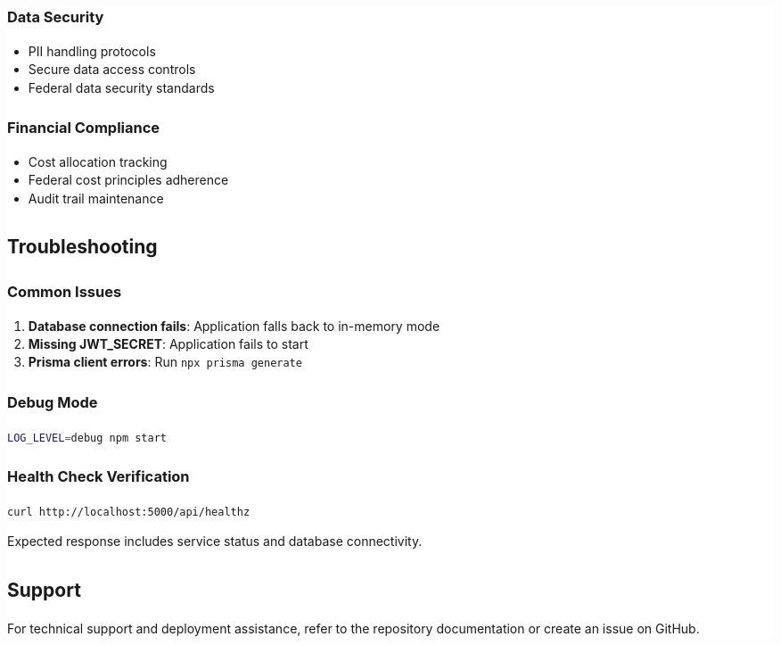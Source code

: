 ### Data Security
- PII handling protocols
- Secure data access controls
- Federal data security standards

### Financial Compliance
- Cost allocation tracking
- Federal cost principles adherence
- Audit trail maintenance

## Troubleshooting

### Common Issues
1. **Database connection fails**: Application falls back to in-memory mode
2. **Missing JWT_SECRET**: Application fails to start
3. **Prisma client errors**: Run `npx prisma generate`

### Debug Mode
```bash
LOG_LEVEL=debug npm start
```

### Health Check Verification
```bash
curl http://localhost:5000/api/healthz
```

Expected response includes service status and database connectivity.

## Support
For technical support and deployment assistance, refer to the repository documentation or create an issue on GitHub.